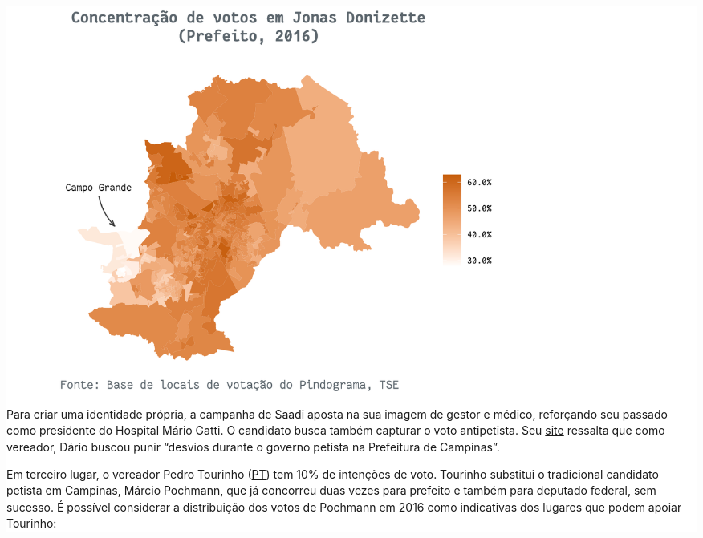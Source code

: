<p><img src="/assets/post_images/Campinas_files/figure-html/unnamed-chunk-2-1.png" width="672" /></p>
<p>Para criar uma identidade própria, a campanha de Saadi aposta na sua imagem de gestor e médico, reforçando seu passado como presidente do Hospital Mário Gatti. O candidato busca também capturar o voto antipetista. Seu <a href="https://www.dariosaadi.com.br/10verdades">site</a> ressalta que como vereador, Dário buscou punir “desvios durante o governo petista na Prefeitura de Campinas”.</p>
<p>Em terceiro lugar, o vereador Pedro Tourinho (<a href="https://pindograma.com.br/2020/10/27/pt.html">PT</a>) tem 10% de intenções de voto. Tourinho substitui o tradicional candidato petista em Campinas, Márcio Pochmann, que já concorreu duas vezes para prefeito e também para deputado federal, sem sucesso. É possível considerar a distribuição dos votos de Pochmann em 2016 como indicativas dos lugares que podem apoiar Tourinho:</p>